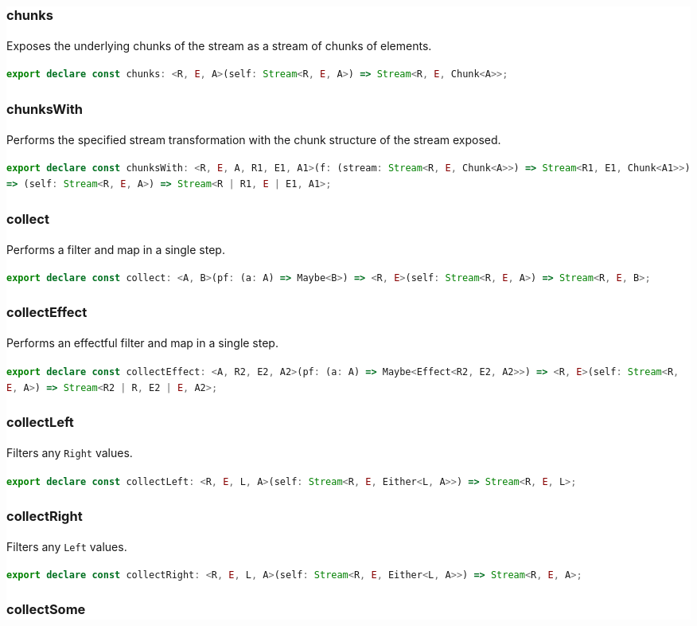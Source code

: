 ### chunks

Exposes the underlying chunks of the stream as a stream of chunks of
elements.

```ts
export declare const chunks: <R, E, A>(self: Stream<R, E, A>) => Stream<R, E, Chunk<A>>;
```

### chunksWith

Performs the specified stream transformation with the chunk structure of
the stream exposed.

```ts
export declare const chunksWith: <R, E, A, R1, E1, A1>(f: (stream: Stream<R, E, Chunk<A>>) => Stream<R1, E1, Chunk<A1>>) => (self: Stream<R, E, A>) => Stream<R | R1, E | E1, A1>;
```

### collect

Performs a filter and map in a single step.

```ts
export declare const collect: <A, B>(pf: (a: A) => Maybe<B>) => <R, E>(self: Stream<R, E, A>) => Stream<R, E, B>;
```

### collectEffect

Performs an effectful filter and map in a single step.

```ts
export declare const collectEffect: <A, R2, E2, A2>(pf: (a: A) => Maybe<Effect<R2, E2, A2>>) => <R, E>(self: Stream<R, E, A>) => Stream<R2 | R, E2 | E, A2>;
```

### collectLeft

Filters any `Right` values.

```ts
export declare const collectLeft: <R, E, L, A>(self: Stream<R, E, Either<L, A>>) => Stream<R, E, L>;
```

### collectRight

Filters any `Left` values.

```ts
export declare const collectRight: <R, E, L, A>(self: Stream<R, E, Either<L, A>>) => Stream<R, E, A>;
```

### collectSome

